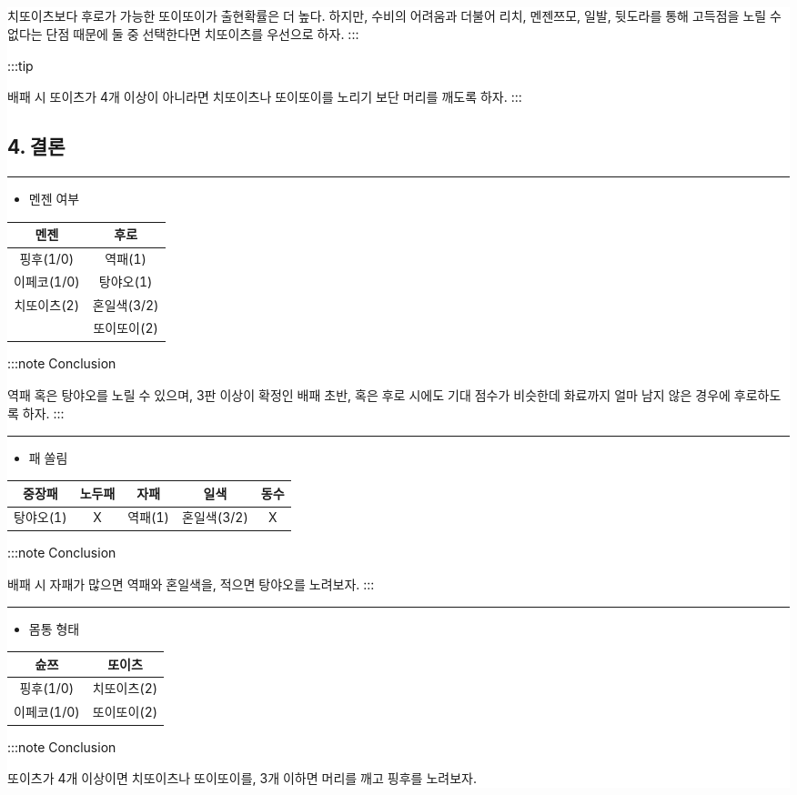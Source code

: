 치또이츠보다 후로가 가능한 또이또이가 출현확률은 더 높다.
하지만, 수비의 어려움과 더불어 리치, 멘젠쯔모, 일발, 뒷도라를 통해 고득점을 노릴 수 없다는 단점 때문에 둘 중 선택한다면 치또이츠를 우선으로 하자.
:::

:::tip

배패 시 또이츠가 4개 이상이 아니라면 치또이츠나 또이또이를 노리기 보단 머리를 깨도록 하자.
:::



## 4. 결론
---

- 멘젠 여부

|    멘젠     |    후로     |
|:-----------:|:-----------:| 
|  핑후(1/0)  |   역패(1)   |
| 이페코(1/0) |  탕야오(1)  |
| 치또이츠(2) | 혼일색(3/2) |
|             | 또이또이(2) |

:::note Conclusion

역패 혹은 탕야오를 노릴 수 있으며, 3판 이상이 확정인 배패 초반,
혹은 후로 시에도 기대 점수가 비슷한데 화료까지 얼마 남지 않은 경우에 후로하도록 하자.
:::

---

- 패 쏠림

|  중장패   | 노두패 |  자패   |    일색     | 동수 |
|:---------:|:------:|:-------:|:-----------:|:----:|
| 탕야오(1) |   X    | 역패(1) | 혼일색(3/2) |  X   |

:::note Conclusion

배패 시 자패가 많으면 역패와 혼일색을, 적으면 탕야오를 노려보자.
:::

---

- 몸통 형태

|    슌쯔     |   또이츠    |
|:-----------:|:-----------:|
|  핑후(1/0)  | 치또이츠(2) |
| 이페코(1/0) | 또이또이(2) |

:::note Conclusion

또이츠가 4개 이상이면 치또이츠나 또이또이를, 3개 이하면 머리를 깨고 핑후를 노려보자.
